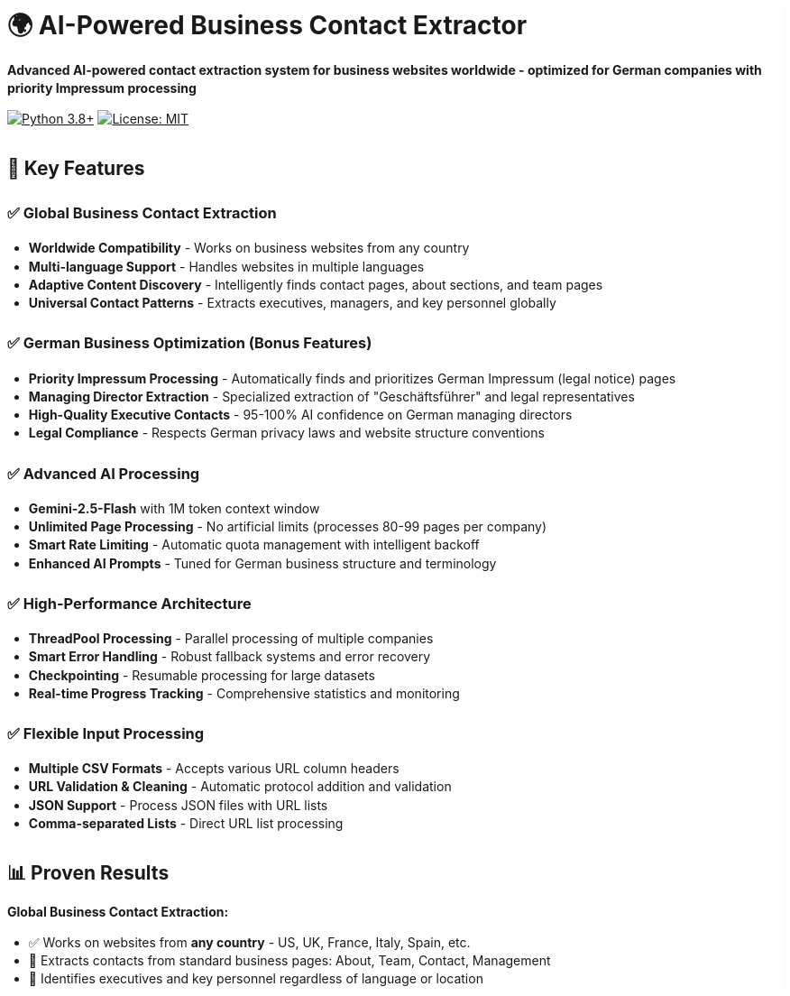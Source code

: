 # 🌍 AI-Powered Business Contact Extractor

**Advanced AI-powered contact extraction system for business websites worldwide - optimized for German companies with priority Impressum processing**

[![Python 3.8+](https://img.shields.io/badge/python-3.8+-blue.svg)](https://www.python.org/downloads/)
[![License: MIT](https://img.shields.io/badge/License-MIT-yellow.svg)](https://opensource.org/licenses/MIT)

## 🚀 **Key Features**

### ✅ **Global Business Contact Extraction**
- **Worldwide Compatibility** - Works on business websites from any country
- **Multi-language Support** - Handles websites in multiple languages  
- **Adaptive Content Discovery** - Intelligently finds contact pages, about sections, and team pages
- **Universal Contact Patterns** - Extracts executives, managers, and key personnel globally

### ✅ **German Business Optimization (Bonus Features)**
- **Priority Impressum Processing** - Automatically finds and prioritizes German Impressum (legal notice) pages
- **Managing Director Extraction** - Specialized extraction of "Geschäftsführer" and legal representatives
- **High-Quality Executive Contacts** - 95-100% AI confidence on German managing directors
- **Legal Compliance** - Respects German privacy laws and website structure conventions

### ✅ **Advanced AI Processing**
- **Gemini-2.5-Flash** with 1M token context window
- **Unlimited Page Processing** - No artificial limits (processes 80-99 pages per company)
- **Smart Rate Limiting** - Automatic quota management with intelligent backoff
- **Enhanced AI Prompts** - Tuned for German business structure and terminology

### ✅ **High-Performance Architecture**
- **ThreadPool Processing** - Parallel processing of multiple companies
- **Smart Error Handling** - Robust fallback systems and error recovery
- **Checkpointing** - Resumable processing for large datasets
- **Real-time Progress Tracking** - Comprehensive statistics and monitoring

### ✅ **Flexible Input Processing**
- **Multiple CSV Formats** - Accepts various URL column headers
- **URL Validation & Cleaning** - Automatic protocol addition and validation
- **JSON Support** - Process JSON files with URL lists
- **Comma-separated Lists** - Direct URL list processing

## 📊 **Proven Results**

**Global Business Contact Extraction:**
- ✅ Works on websites from **any country** - US, UK, France, Italy, Spain, etc.
- 👥 Extracts contacts from standard business pages: About, Team, Contact, Management
- 🎯 Identifies executives and key personnel regardless of language or location
